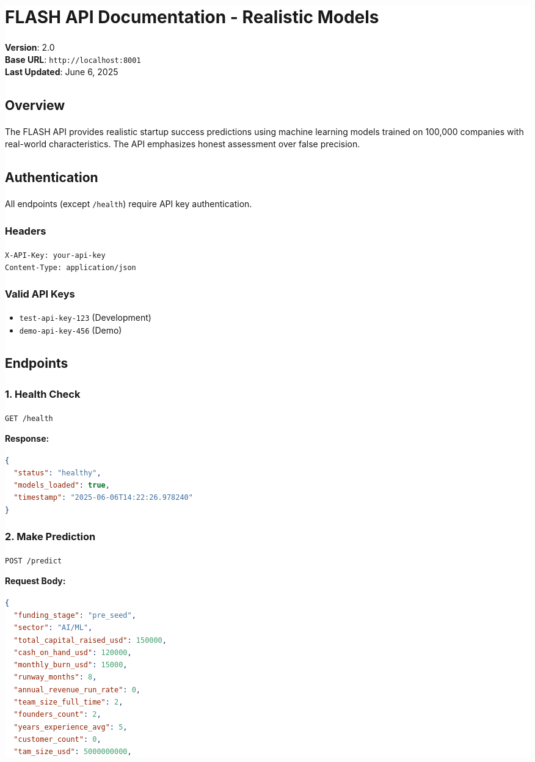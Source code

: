 # FLASH API Documentation - Realistic Models

**Version**: 2.0  
**Base URL**: `http://localhost:8001`  
**Last Updated**: June 6, 2025

## Overview

The FLASH API provides realistic startup success predictions using machine learning models trained on 100,000 companies with real-world characteristics. The API emphasizes honest assessment over false precision.

## Authentication

All endpoints (except `/health`) require API key authentication.

### Headers
```
X-API-Key: your-api-key
Content-Type: application/json
```

### Valid API Keys
- `test-api-key-123` (Development)
- `demo-api-key-456` (Demo)

## Endpoints

### 1. Health Check

```http
GET /health
```

**Response:**
```json
{
  "status": "healthy",
  "models_loaded": true,
  "timestamp": "2025-06-06T14:22:26.978240"
}
```

### 2. Make Prediction

```http
POST /predict
```

**Request Body:**
```json
{
  "funding_stage": "pre_seed",
  "sector": "AI/ML",
  "total_capital_raised_usd": 150000,
  "cash_on_hand_usd": 120000,
  "monthly_burn_usd": 15000,
  "runway_months": 8,
  "annual_revenue_run_rate": 0,
  "team_size_full_time": 2,
  "founders_count": 2,
  "years_experience_avg": 5,
  "customer_count": 0,
  "tam_size_usd": 5000000000,
```